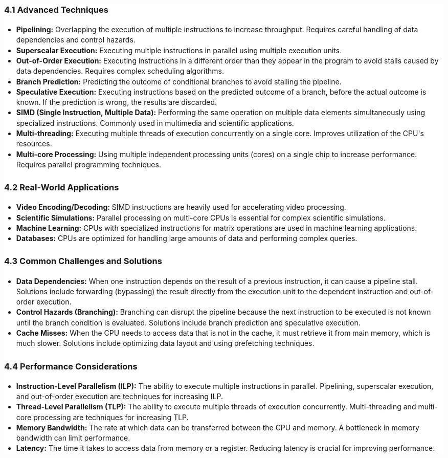 ### 4.1 Advanced Techniques

*   **Pipelining:** Overlapping the execution of multiple instructions to increase throughput.  Requires careful handling of data dependencies and control hazards.
*   **Superscalar Execution:**  Executing multiple instructions in parallel using multiple execution units.
*   **Out-of-Order Execution:**  Executing instructions in a different order than they appear in the program to avoid stalls caused by data dependencies. Requires complex scheduling algorithms.
*   **Branch Prediction:**  Predicting the outcome of conditional branches to avoid stalling the pipeline.
*   **Speculative Execution:** Executing instructions based on the predicted outcome of a branch, before the actual outcome is known.  If the prediction is wrong, the results are discarded.
*   **SIMD (Single Instruction, Multiple Data):**  Performing the same operation on multiple data elements simultaneously using specialized instructions.  Commonly used in multimedia and scientific applications.
*   **Multi-threading:**  Executing multiple threads of execution concurrently on a single core.  Improves utilization of the CPU's resources.
*   **Multi-core Processing:**  Using multiple independent processing units (cores) on a single chip to increase performance. Requires parallel programming techniques.

### 4.2 Real-World Applications

*   **Video Encoding/Decoding:** SIMD instructions are heavily used for accelerating video processing.
*   **Scientific Simulations:**  Parallel processing on multi-core CPUs is essential for complex scientific simulations.
*   **Machine Learning:**  CPUs with specialized instructions for matrix operations are used in machine learning applications.
*   **Databases:**  CPUs are optimized for handling large amounts of data and performing complex queries.

### 4.3 Common Challenges and Solutions

*   **Data Dependencies:** When one instruction depends on the result of a previous instruction, it can cause a pipeline stall. Solutions include forwarding (bypassing) the result directly from the execution unit to the dependent instruction and out-of-order execution.
*   **Control Hazards (Branching):** Branching can disrupt the pipeline because the next instruction to be executed is not known until the branch condition is evaluated. Solutions include branch prediction and speculative execution.
*   **Cache Misses:**  When the CPU needs to access data that is not in the cache, it must retrieve it from main memory, which is much slower. Solutions include optimizing data layout and using prefetching techniques.

### 4.4 Performance Considerations

*   **Instruction-Level Parallelism (ILP):**  The ability to execute multiple instructions in parallel.  Pipelining, superscalar execution, and out-of-order execution are techniques for increasing ILP.
*   **Thread-Level Parallelism (TLP):**  The ability to execute multiple threads of execution concurrently. Multi-threading and multi-core processing are techniques for increasing TLP.
*   **Memory Bandwidth:**  The rate at which data can be transferred between the CPU and memory.  A bottleneck in memory bandwidth can limit performance.
*   **Latency:**  The time it takes to access data from memory or a register.  Reducing latency is crucial for improving performance.
